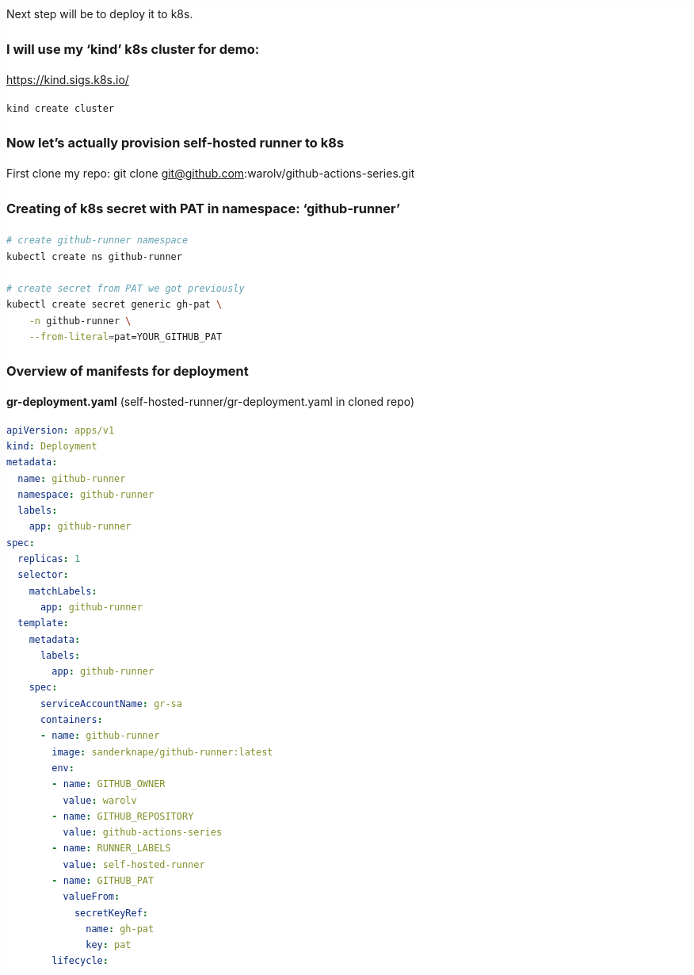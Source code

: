 Next step will be to deploy it to k8s.

### I will use my ‘kind’ k8s cluster for demo:

https://kind.sigs.k8s.io/

```bash
kind create cluster
```

### Now let’s actually provision self-hosted runner to k8s

First clone my repo: git clone git@github.com:warolv/github-actions-series.git


### Creating of k8s secret with PAT in namespace: ‘github-runner’

```bash
# create github-runner namespace
kubectl create ns github-runner

# create secret from PAT we got previously
kubectl create secret generic gh-pat \
    -n github-runner \
    --from-literal=pat=YOUR_GITHUB_PAT
```

### Overview of manifests for deployment

**gr-deployment.yaml** (self-hosted-runner/gr-deployment.yaml in cloned repo)

```yaml
apiVersion: apps/v1
kind: Deployment
metadata:
  name: github-runner
  namespace: github-runner
  labels:
    app: github-runner
spec:
  replicas: 1
  selector:
    matchLabels:
      app: github-runner
  template:
    metadata:
      labels:
        app: github-runner
    spec:
      serviceAccountName: gr-sa
      containers:
      - name: github-runner
        image: sanderknape/github-runner:latest
        env:
        - name: GITHUB_OWNER
          value: warolv
        - name: GITHUB_REPOSITORY
          value: github-actions-series
        - name: RUNNER_LABELS
          value: self-hosted-runner
        - name: GITHUB_PAT
          valueFrom:
            secretKeyRef:
              name: gh-pat
              key: pat
        lifecycle:
```